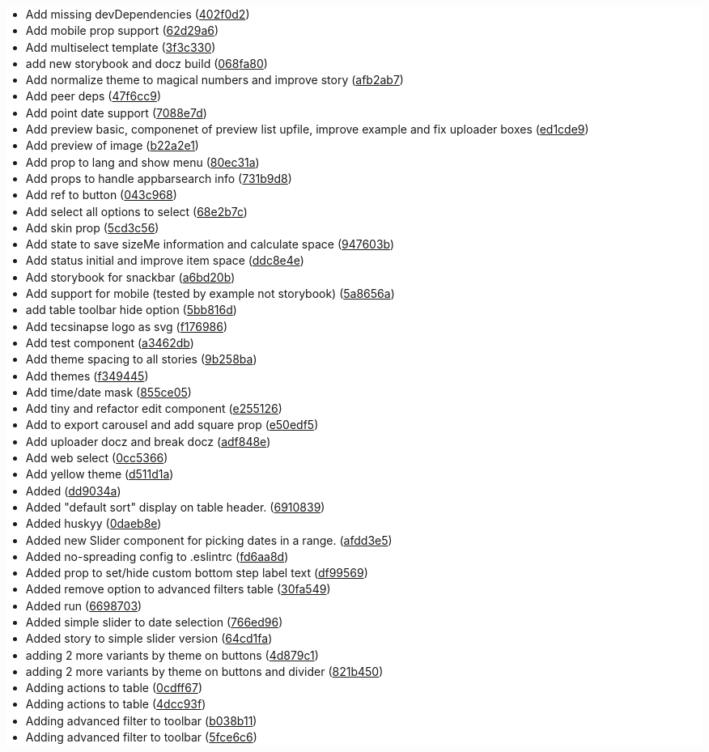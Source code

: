 * Add missing devDependencies ([402f0d2](https://github.com/tecsinapse/wizard/commit/402f0d2))
* Add mobile prop support ([62d29a6](https://github.com/tecsinapse/wizard/commit/62d29a6))
* Add multiselect template ([3f3c330](https://github.com/tecsinapse/wizard/commit/3f3c330))
* add new storybook and docz build ([068fa80](https://github.com/tecsinapse/wizard/commit/068fa80))
* Add normalize theme to magical numbers and improve story ([afb2ab7](https://github.com/tecsinapse/wizard/commit/afb2ab7))
* Add peer deps ([47f6cc9](https://github.com/tecsinapse/wizard/commit/47f6cc9))
* Add point date support ([7088e7d](https://github.com/tecsinapse/wizard/commit/7088e7d))
* Add preview basic, componenet of preview list upfile, improve example and fix uploader boxes ([ed1cde9](https://github.com/tecsinapse/wizard/commit/ed1cde9))
* Add preview of image ([b22a2e1](https://github.com/tecsinapse/wizard/commit/b22a2e1))
* Add prop to lang and show menu ([80ec31a](https://github.com/tecsinapse/wizard/commit/80ec31a))
* Add props to handle appbarsearch info ([731b9d8](https://github.com/tecsinapse/wizard/commit/731b9d8))
* Add ref to button ([043c968](https://github.com/tecsinapse/wizard/commit/043c968))
* Add select all options to select ([68e2b7c](https://github.com/tecsinapse/wizard/commit/68e2b7c))
* Add skin prop ([5cd3c56](https://github.com/tecsinapse/wizard/commit/5cd3c56))
* Add state to save sizeMe information and calculate space ([947603b](https://github.com/tecsinapse/wizard/commit/947603b))
* Add status initial and improve item space ([ddc8e4e](https://github.com/tecsinapse/wizard/commit/ddc8e4e))
* Add storybook for snackbar ([a6bd20b](https://github.com/tecsinapse/wizard/commit/a6bd20b))
* Add support for mobile (tested by example not storybook) ([5a8656a](https://github.com/tecsinapse/wizard/commit/5a8656a))
* add table toolbar hide option ([5bb816d](https://github.com/tecsinapse/wizard/commit/5bb816d))
* Add tecsinapse logo as svg ([f176986](https://github.com/tecsinapse/wizard/commit/f176986))
* Add test component ([a3462db](https://github.com/tecsinapse/wizard/commit/a3462db))
* Add theme spacing to all stories ([9b258ba](https://github.com/tecsinapse/wizard/commit/9b258ba))
* Add themes ([f349445](https://github.com/tecsinapse/wizard/commit/f349445))
* Add time/date mask ([855ce05](https://github.com/tecsinapse/wizard/commit/855ce05))
* Add tiny and refactor edit component ([e255126](https://github.com/tecsinapse/wizard/commit/e255126))
* Add to export carousel and add square prop ([e50edf5](https://github.com/tecsinapse/wizard/commit/e50edf5))
* Add uploader docz and break docz ([adf848e](https://github.com/tecsinapse/wizard/commit/adf848e))
* Add web select ([0cc5366](https://github.com/tecsinapse/wizard/commit/0cc5366))
* Add yellow theme ([d511d1a](https://github.com/tecsinapse/wizard/commit/d511d1a))
* Added ([dd9034a](https://github.com/tecsinapse/wizard/commit/dd9034a))
* Added "default sort" display on table header. ([6910839](https://github.com/tecsinapse/wizard/commit/6910839))
* Added huskyy ([0daeb8e](https://github.com/tecsinapse/wizard/commit/0daeb8e))
* Added new Slider component for picking dates in a range. ([afdd3e5](https://github.com/tecsinapse/wizard/commit/afdd3e5))
* Added no-spreading config to .eslintrc ([fd6aa8d](https://github.com/tecsinapse/wizard/commit/fd6aa8d))
* Added prop to set/hide custom bottom step label text ([df99569](https://github.com/tecsinapse/wizard/commit/df99569))
* Added remove option to advanced filters table ([30fa549](https://github.com/tecsinapse/wizard/commit/30fa549))
* Added run ([6698703](https://github.com/tecsinapse/wizard/commit/6698703))
* Added simple slider to date selection ([766ed96](https://github.com/tecsinapse/wizard/commit/766ed96))
* Added story to simple slider version ([64cd1fa](https://github.com/tecsinapse/wizard/commit/64cd1fa))
* adding 2 more variants by theme on buttons ([4d879c1](https://github.com/tecsinapse/wizard/commit/4d879c1))
* adding 2 more variants by theme on buttons and divider ([821b450](https://github.com/tecsinapse/wizard/commit/821b450))
* Adding actions to table ([0cdff67](https://github.com/tecsinapse/wizard/commit/0cdff67))
* Adding actions to table ([4dcc93f](https://github.com/tecsinapse/wizard/commit/4dcc93f))
* Adding advanced filter to toolbar ([b038b11](https://github.com/tecsinapse/wizard/commit/b038b11))
* Adding advanced filter to toolbar ([5fce6c6](https://github.com/tecsinapse/wizard/commit/5fce6c6))